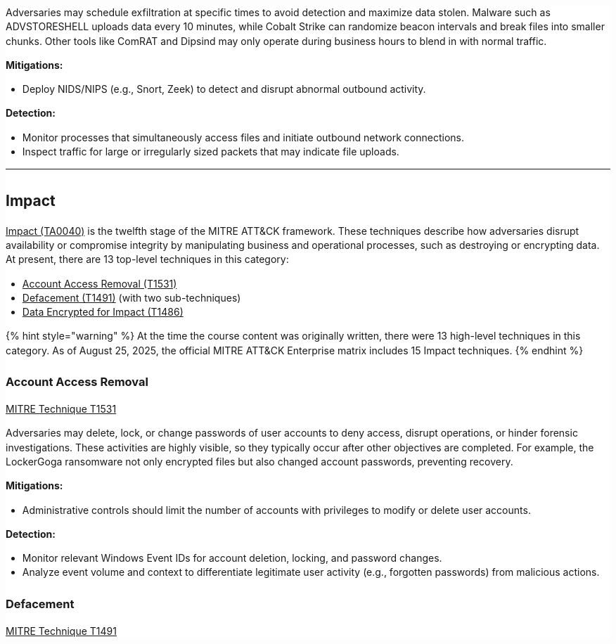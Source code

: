 Adversaries may schedule exfiltration at specific times to avoid detection and maximize data stolen. Malware such as ADVSTORESHELL uploads data every 10 minutes, while Cobalt Strike can randomize beacon intervals and break files into smaller chunks. Other tools like ComRAT and Dipsind may only operate during business hours to blend in with normal traffic.

**Mitigations:**

* Deploy NIDS/NIPS (e.g., Snort, Zeek) to detect and disrupt abnormal outbound activity.

**Detection:**

* Monitor processes that simultaneously access files and initiate outbound network connections.
* Inspect traffic for large or irregularly sized packets that may indicate file uploads.

***

## Impact

[Impact (TA0040)](https://attack.mitre.org/tactics/TA0040/) is the twelfth stage of the MITRE ATT\&CK framework. These techniques describe how adversaries disrupt availability or compromise integrity by manipulating business and operational processes, such as destroying or encrypting data. At present, there are 13 top-level techniques in this category:

* [Account Access Removal (T1531)](https://attack.mitre.org/techniques/T1531/)
* [Defacement (T1491)](https://attack.mitre.org/techniques/T1491/) (with two sub-techniques)
* [Data Encrypted for Impact (T1486)](https://attack.mitre.org/techniques/T1486/)

{% hint style="warning" %}
At the time the course content was originally written, there were 13 high-level techniques in this category. As of August 25, 2025, the official MITRE ATT\&CK Enterprise matrix includes 15 Impact techniques.
{% endhint %}

### Account Access Removal

[MITRE Technique T1531](https://attack.mitre.org/techniques/T1531/)

Adversaries may delete, lock, or change passwords of user accounts to deny access, disrupt operations, or hinder forensic investigations. These activities are highly visible, so they typically occur after other objectives are completed. For example, the LockerGoga ransomware not only encrypted files but also changed account passwords, preventing recovery.

**Mitigations:**

* Administrative controls should limit the number of accounts with privileges to modify or delete user accounts.

**Detection:**

* Monitor relevant Windows Event IDs for account deletion, locking, and password changes.
* Analyze event volume and context to differentiate legitimate user activity (e.g., forgotten passwords) from malicious actions.

### Defacement

[MITRE Technique T1491](https://attack.mitre.org/techniques/T1491/)
